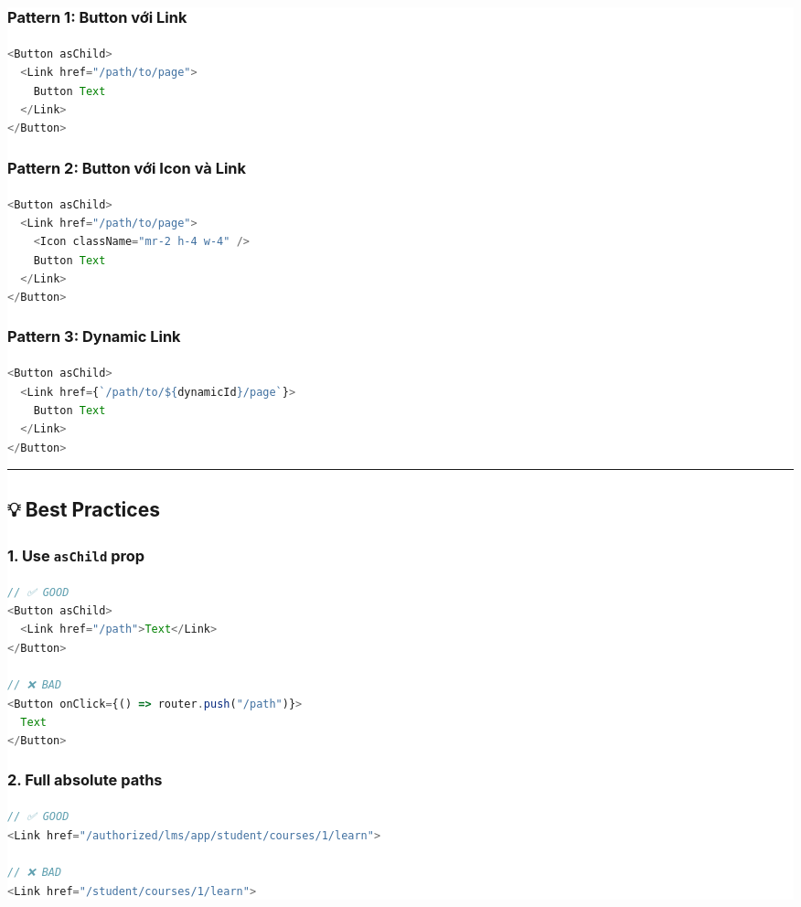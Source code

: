 ### **Pattern 1: Button với Link**
```typescript
<Button asChild>
  <Link href="/path/to/page">
    Button Text
  </Link>
</Button>
```

### **Pattern 2: Button với Icon và Link**
```typescript
<Button asChild>
  <Link href="/path/to/page">
    <Icon className="mr-2 h-4 w-4" />
    Button Text
  </Link>
</Button>
```

### **Pattern 3: Dynamic Link**
```typescript
<Button asChild>
  <Link href={`/path/to/${dynamicId}/page`}>
    Button Text
  </Link>
</Button>
```

---

## 💡 Best Practices

### **1. Use `asChild` prop**
```typescript
// ✅ GOOD
<Button asChild>
  <Link href="/path">Text</Link>
</Button>

// ❌ BAD
<Button onClick={() => router.push("/path")}>
  Text
</Button>
```

### **2. Full absolute paths**
```typescript
// ✅ GOOD
<Link href="/authorized/lms/app/student/courses/1/learn">

// ❌ BAD
<Link href="/student/courses/1/learn">
```
